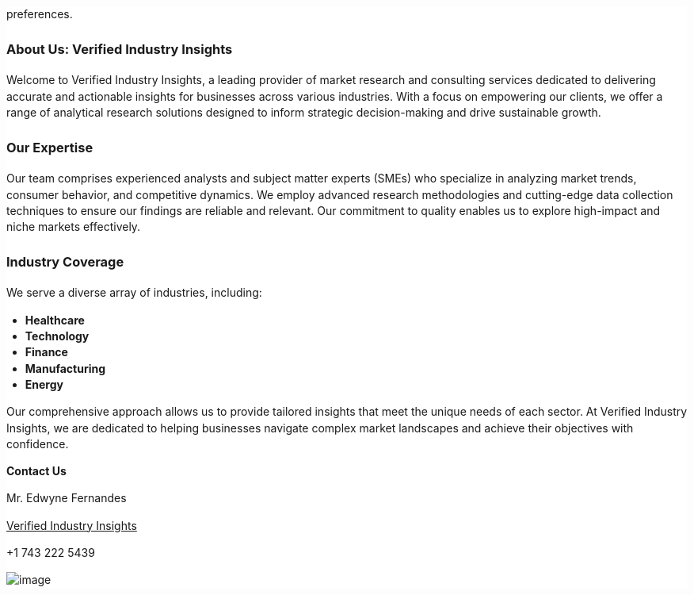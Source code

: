 preferences.</p><h3>About Us: Verified Industry Insights</h3><p>Welcome to Verified Industry Insights, a leading provider of market research and consulting services dedicated to delivering accurate and actionable insights for businesses across various industries. With a focus on empowering our clients, we offer a range of analytical research solutions designed to inform strategic decision-making and drive sustainable growth.</p><h3>Our Expertise</h3><p>Our team comprises experienced analysts and subject matter experts (SMEs) who specialize in analyzing market trends, consumer behavior, and competitive dynamics. We employ advanced research methodologies and cutting-edge data collection techniques to ensure our findings are reliable and relevant. Our commitment to quality enables us to explore high-impact and niche markets effectively.</p><h3>Industry Coverage</h3><p>We serve a diverse array of industries, including:</p><ul><li><strong>Healthcare</strong></li><li><strong>Technology</strong></li><li><strong>Finance</strong></li><li><strong>Manufacturing</strong></li><li><strong>Energy</strong></li></ul><p>Our comprehensive approach allows us to provide tailored insights that meet the unique needs of each sector. At Verified Industry Insights, we are dedicated to helping businesses navigate complex market landscapes and achieve their objectives with confidence.</p><p><strong>Contact Us</strong></p><p>Mr. Edwyne Fernandes</p><p><a href="https://www.verifiedindustryinsights.com/">Verified Industry Insights</a></p><p>+1 743 222 5439</p>
![image](https://github.com/user-attachments/assets/1b46c549-db40-4e6b-aed3-ff7ab9b1ef82)
